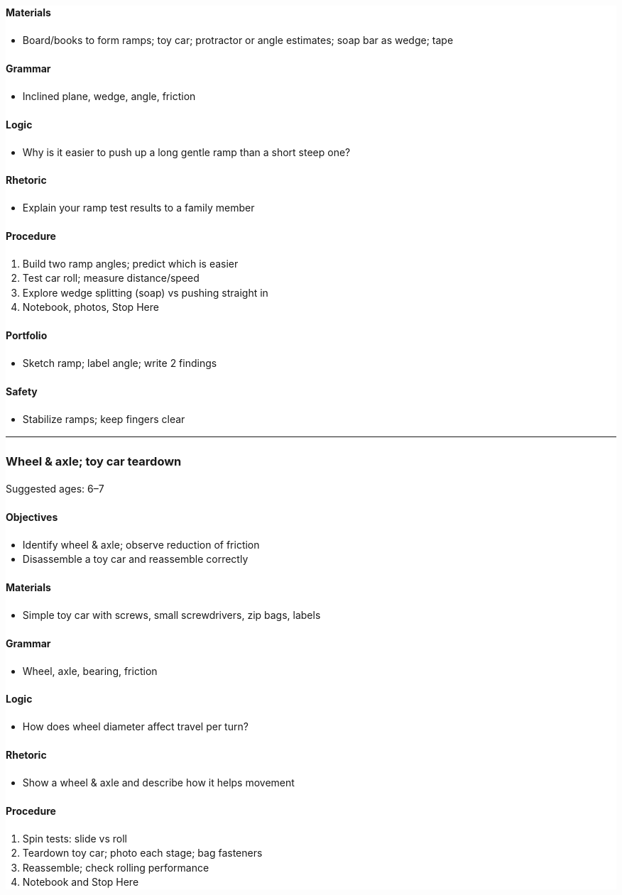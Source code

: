 #### Materials
- Board/books to form ramps; toy car; protractor or angle estimates; soap bar as wedge; tape

#### Grammar
- Inclined plane, wedge, angle, friction

#### Logic
- Why is it easier to push up a long gentle ramp than a short steep one?

#### Rhetoric
- Explain your ramp test results to a family member

#### Procedure
1) Build two ramp angles; predict which is easier
2) Test car roll; measure distance/speed
3) Explore wedge splitting (soap) vs pushing straight in
4) Notebook, photos, Stop Here

#### Portfolio
- Sketch ramp; label angle; write 2 findings

#### Safety
- Stabilize ramps; keep fingers clear


---

### Wheel & axle; toy car teardown
Suggested ages: 6–7


#### Objectives
- Identify wheel & axle; observe reduction of friction
- Disassemble a toy car and reassemble correctly

#### Materials
- Simple toy car with screws, small screwdrivers, zip bags, labels

#### Grammar
- Wheel, axle, bearing, friction

#### Logic
- How does wheel diameter affect travel per turn?

#### Rhetoric
- Show a wheel & axle and describe how it helps movement

#### Procedure
1) Spin tests: slide vs roll
2) Teardown toy car; photo each stage; bag fasteners
3) Reassemble; check rolling performance
4) Notebook and Stop Here
